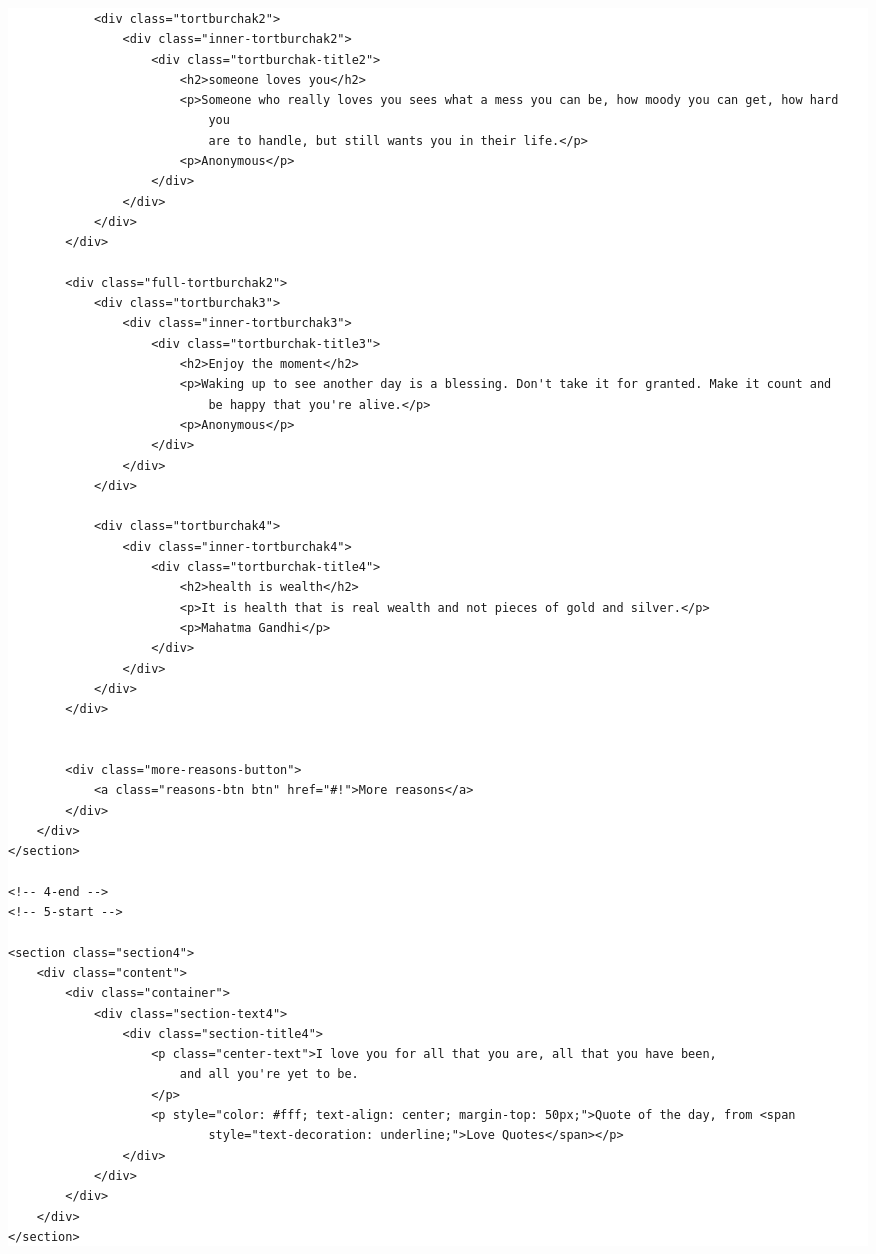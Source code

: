                 <div class="tortburchak2">
                    <div class="inner-tortburchak2">
                        <div class="tortburchak-title2">
                            <h2>someone loves you</h2>
                            <p>Someone who really loves you sees what a mess you can be, how moody you can get, how hard
                                you
                                are to handle, but still wants you in their life.</p>
                            <p>Anonymous</p>
                        </div>
                    </div>
                </div>
            </div>

            <div class="full-tortburchak2">
                <div class="tortburchak3">
                    <div class="inner-tortburchak3">
                        <div class="tortburchak-title3">
                            <h2>Enjoy the moment</h2>
                            <p>Waking up to see another day is a blessing. Don't take it for granted. Make it count and
                                be happy that you're alive.</p>
                            <p>Anonymous</p>
                        </div>
                    </div>
                </div>

                <div class="tortburchak4">
                    <div class="inner-tortburchak4">
                        <div class="tortburchak-title4">
                            <h2>health is wealth</h2>
                            <p>It is health that is real wealth and not pieces of gold and silver.</p>
                            <p>Mahatma Gandhi</p>
                        </div>
                    </div>
                </div>
            </div>


            <div class="more-reasons-button">
                <a class="reasons-btn btn" href="#!">More reasons</a>
            </div>
        </div>
    </section>

    <!-- 4-end -->
    <!-- 5-start -->

    <section class="section4">
        <div class="content">
            <div class="container">
                <div class="section-text4">
                    <div class="section-title4">
                        <p class="center-text">I love you for all that you are, all that you have been,
                            and all you're yet to be.
                        </p>
                        <p style="color: #fff; text-align: center; margin-top: 50px;">Quote of the day, from <span
                                style="text-decoration: underline;">Love Quotes</span></p>
                    </div>
                </div>
            </div>
        </div>
    </section>

